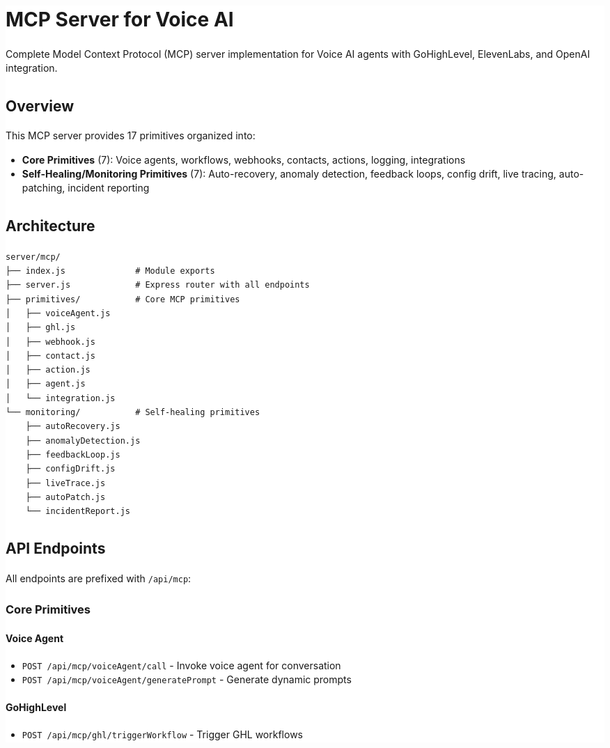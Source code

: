# MCP Server for Voice AI

Complete Model Context Protocol (MCP) server implementation for Voice AI agents with GoHighLevel, ElevenLabs, and OpenAI integration.

## Overview

This MCP server provides 17 primitives organized into:
- **Core Primitives** (7): Voice agents, workflows, webhooks, contacts, actions, logging, integrations
- **Self-Healing/Monitoring Primitives** (7): Auto-recovery, anomaly detection, feedback loops, config drift, live tracing, auto-patching, incident reporting

## Architecture

```
server/mcp/
├── index.js              # Module exports
├── server.js             # Express router with all endpoints
├── primitives/           # Core MCP primitives
│   ├── voiceAgent.js
│   ├── ghl.js
│   ├── webhook.js
│   ├── contact.js
│   ├── action.js
│   ├── agent.js
│   └── integration.js
└── monitoring/           # Self-healing primitives
    ├── autoRecovery.js
    ├── anomalyDetection.js
    ├── feedbackLoop.js
    ├── configDrift.js
    ├── liveTrace.js
    ├── autoPatch.js
    └── incidentReport.js
```

## API Endpoints

All endpoints are prefixed with `/api/mcp`:

### Core Primitives

#### Voice Agent
- `POST /api/mcp/voiceAgent/call` - Invoke voice agent for conversation
- `POST /api/mcp/voiceAgent/generatePrompt` - Generate dynamic prompts

#### GoHighLevel
- `POST /api/mcp/ghl/triggerWorkflow` - Trigger GHL workflows
